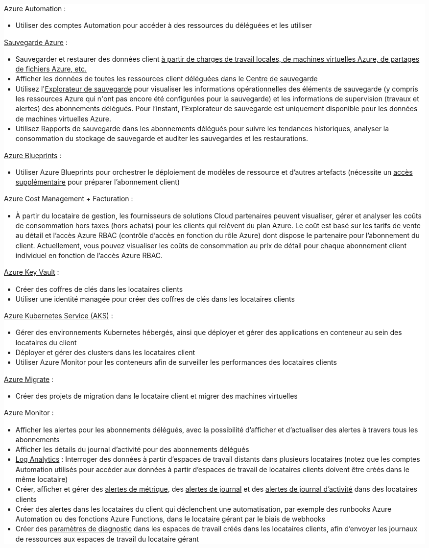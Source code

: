 [Azure Automation](../../automation/index.yml) :

- Utiliser des comptes Automation pour accéder à des ressources du déléguées et les utiliser

[Sauvegarde Azure](../../backup/index.yml) :

- Sauvegarder et restaurer des données client [à partir de charges de travail locales, de machines virtuelles Azure, de partages de fichiers Azure, etc.](../..//backup/backup-overview.md#what-can-i-back-up)
- Afficher les données de toutes les ressources client déléguées dans le [Centre de sauvegarde](../../backup/backup-center-overview.md)
- Utilisez l'[Explorateur de sauvegarde](../../backup/monitor-azure-backup-with-backup-explorer.md) pour visualiser les informations opérationnelles des éléments de sauvegarde (y compris les ressources Azure qui n'ont pas encore été configurées pour la sauvegarde) et les informations de supervision (travaux et alertes) des abonnements délégués. Pour l’instant, l’Explorateur de sauvegarde est uniquement disponible pour les données de machines virtuelles Azure.
- Utilisez [Rapports de sauvegarde](../../backup/configure-reports.md) dans les abonnements délégués pour suivre les tendances historiques, analyser la consommation du stockage de sauvegarde et auditer les sauvegardes et les restaurations.

[Azure Blueprints](../../governance/blueprints/index.yml) :

- Utiliser Azure Blueprints pour orchestrer le déploiement de modèles de ressource et d’autres artefacts (nécessite un [accès supplémentaire](https://www.wesleyhaakman.org/preparing-azure-lighthouse-customer-subscriptions-for-azure-blueprints/) pour préparer l’abonnement client)

[Azure Cost Management + Facturation](../../cost-management-billing/index.yml) :

- À partir du locataire de gestion, les fournisseurs de solutions Cloud partenaires peuvent visualiser, gérer et analyser les coûts de consommation hors taxes (hors achats) pour les clients qui relèvent du plan Azure. Le coût est basé sur les tarifs de vente au détail et l’accès Azure RBAC (contrôle d’accès en fonction du rôle Azure) dont dispose le partenaire pour l’abonnement du client. Actuellement, vous pouvez visualiser les coûts de consommation au prix de détail pour chaque abonnement client individuel en fonction de l’accès Azure RBAC.

[Azure Key Vault](../../key-vault/general/index.yml) :

- Créer des coffres de clés dans les locataires clients
- Utiliser une identité managée pour créer des coffres de clés dans les locataires clients

[Azure Kubernetes Service (AKS)](../../aks/index.yml) :

- Gérer des environnements Kubernetes hébergés, ainsi que déployer et gérer des applications en conteneur au sein des locataires du client
- Déployer et gérer des clusters dans les locataires client
- Utiliser Azure Monitor pour les conteneurs afin de surveiller les performances des locataires clients

[Azure Migrate](../../migrate/index.yml) :

- Créer des projets de migration dans le locataire client et migrer des machines virtuelles

[Azure Monitor](../../azure-monitor/index.yml) :

- Afficher les alertes pour les abonnements délégués, avec la possibilité d’afficher et d’actualiser des alertes à travers tous les abonnements
- Afficher les détails du journal d’activité pour des abonnements délégués
- [Log Analytics](../../azure-monitor/logs/service-providers.md) : Interroger des données à partir d’espaces de travail distants dans plusieurs locataires (notez que les comptes Automation utilisés pour accéder aux données à partir d’espaces de travail de locataires clients doivent être créés dans le même locataire)
- Créer, afficher et gérer des [alertes de métrique](../../azure-monitor/alerts/alerts-metric.md), des [alertes de journal](../../azure-monitor/alerts/alerts-log.md) et des [alertes de journal d’activité](../../azure-monitor/alerts/alerts-activity-log.md) dans des locataires clients
- Créer des alertes dans les locataires du client qui déclenchent une automatisation, par exemple des runbooks Azure Automation ou des fonctions Azure Functions, dans le locataire gérant par le biais de webhooks
- Créer des [paramètres de diagnostic](../..//azure-monitor/essentials/diagnostic-settings.md) dans les espaces de travail créés dans les locataires clients, afin d’envoyer les journaux de ressources aux espaces de travail du locataire gérant